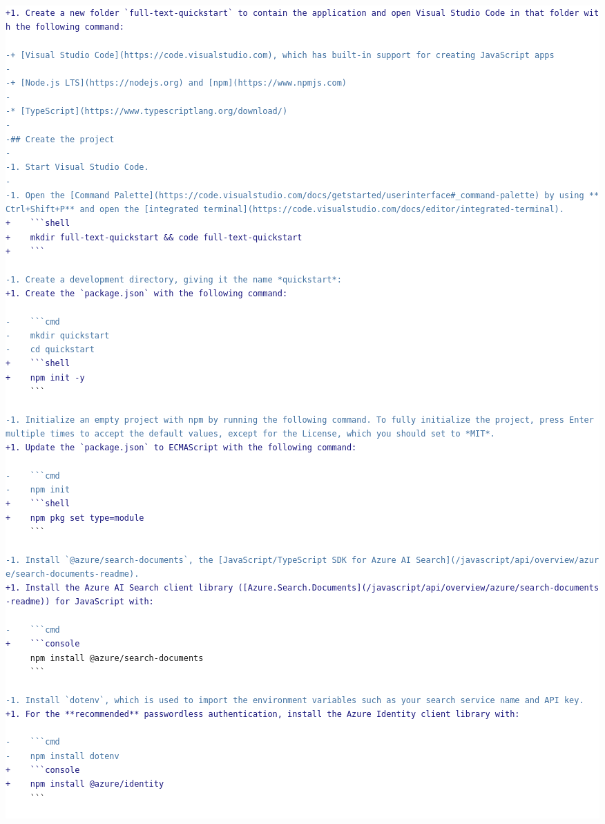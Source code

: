 ````diff
+1. Create a new folder `full-text-quickstart` to contain the application and open Visual Studio Code in that folder with the following command:
 
-+ [Visual Studio Code](https://code.visualstudio.com), which has built-in support for creating JavaScript apps
-
-+ [Node.js LTS](https://nodejs.org) and [npm](https://www.npmjs.com)
-
-* [TypeScript](https://www.typescriptlang.org/download/)
-
-## Create the project
-
-1. Start Visual Studio Code.
-
-1. Open the [Command Palette](https://code.visualstudio.com/docs/getstarted/userinterface#_command-palette) by using **Ctrl+Shift+P** and open the [integrated terminal](https://code.visualstudio.com/docs/editor/integrated-terminal).
+    ```shell
+    mkdir full-text-quickstart && code full-text-quickstart
+    ```
 
-1. Create a development directory, giving it the name *quickstart*:
+1. Create the `package.json` with the following command:
 
-    ```cmd
-    mkdir quickstart
-    cd quickstart
+    ```shell
+    npm init -y
     ```
 
-1. Initialize an empty project with npm by running the following command. To fully initialize the project, press Enter multiple times to accept the default values, except for the License, which you should set to *MIT*. 
+1. Update the `package.json` to ECMAScript with the following command: 
 
-    ```cmd
-    npm init
+    ```shell
+    npm pkg set type=module
     ```
 
-1. Install `@azure/search-documents`, the [JavaScript/TypeScript SDK for Azure AI Search](/javascript/api/overview/azure/search-documents-readme). 
+1. Install the Azure AI Search client library ([Azure.Search.Documents](/javascript/api/overview/azure/search-documents-readme)) for JavaScript with:
 
-    ```cmd
+    ```console
     npm install @azure/search-documents
     ```
 
-1. Install `dotenv`, which is used to import the environment variables such as your search service name and API key.
+1. For the **recommended** passwordless authentication, install the Azure Identity client library with:
 
-    ```cmd
-    npm install dotenv
+    ```console
+    npm install @azure/identity
     ```
 
````